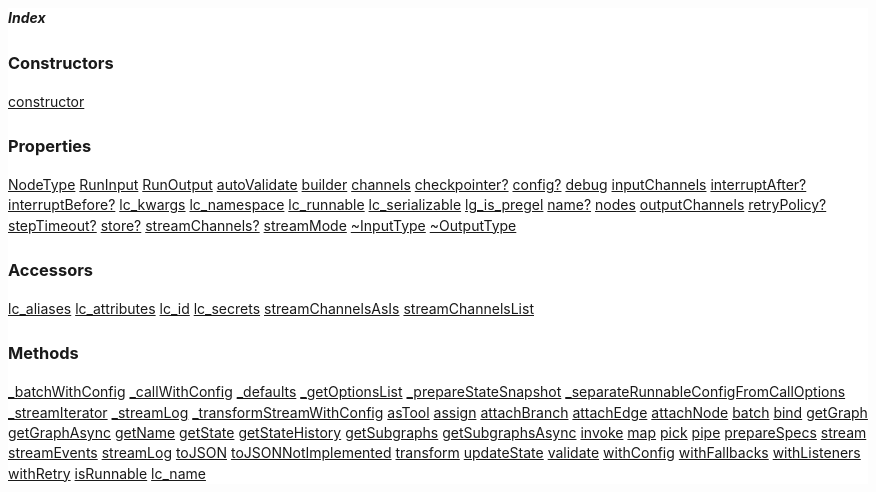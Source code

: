 
#####  Index

### Constructors

[constructor](langgraph.CompiledGraph.html#constructor)

### Properties

[NodeType](langgraph.CompiledGraph.html#NodeType) [RunInput](langgraph.CompiledGraph.html#RunInput) [RunOutput](langgraph.CompiledGraph.html#RunOutput) [autoValidate](langgraph.CompiledGraph.html#autoValidate) [builder](langgraph.CompiledGraph.html#builder) [channels](langgraph.CompiledGraph.html#channels) [checkpointer?](langgraph.CompiledGraph.html#checkpointer) [config?](langgraph.CompiledGraph.html#config) [debug](langgraph.CompiledGraph.html#debug) [inputChannels](langgraph.CompiledGraph.html#inputChannels) [interruptAfter?](langgraph.CompiledGraph.html#interruptAfter) [interruptBefore?](langgraph.CompiledGraph.html#interruptBefore) [lc_kwargs](langgraph.CompiledGraph.html#lc_kwargs) [lc_namespace](langgraph.CompiledGraph.html#lc_namespace) [lc_runnable](langgraph.CompiledGraph.html#lc_runnable) [lc_serializable](langgraph.CompiledGraph.html#lc_serializable) [lg_is_pregel](langgraph.CompiledGraph.html#lg_is_pregel) [name?](langgraph.CompiledGraph.html#name) [nodes](langgraph.CompiledGraph.html#nodes) [outputChannels](langgraph.CompiledGraph.html#outputChannels) [retryPolicy?](langgraph.CompiledGraph.html#retryPolicy) [stepTimeout?](langgraph.CompiledGraph.html#stepTimeout) [store?](langgraph.CompiledGraph.html#store) [streamChannels?](langgraph.CompiledGraph.html#streamChannels) [streamMode](langgraph.CompiledGraph.html#streamMode) [~InputType](langgraph.CompiledGraph.html#_InputType) [~OutputType](langgraph.CompiledGraph.html#_OutputType)

### Accessors

[lc_aliases](langgraph.CompiledGraph.html#lc_aliases) [lc_attributes](langgraph.CompiledGraph.html#lc_attributes) [lc_id](langgraph.CompiledGraph.html#lc_id) [lc_secrets](langgraph.CompiledGraph.html#lc_secrets) [streamChannelsAsIs](langgraph.CompiledGraph.html#streamChannelsAsIs) [streamChannelsList](langgraph.CompiledGraph.html#streamChannelsList)

### Methods

[_batchWithConfig](langgraph.CompiledGraph.html#_batchWithConfig) [_callWithConfig](langgraph.CompiledGraph.html#_callWithConfig) [_defaults](langgraph.CompiledGraph.html#_defaults) [_getOptionsList](langgraph.CompiledGraph.html#_getOptionsList) [_prepareStateSnapshot](langgraph.CompiledGraph.html#_prepareStateSnapshot) [_separateRunnableConfigFromCallOptions](langgraph.CompiledGraph.html#_separateRunnableConfigFromCallOptions) [_streamIterator](langgraph.CompiledGraph.html#_streamIterator) [_streamLog](langgraph.CompiledGraph.html#_streamLog) [_transformStreamWithConfig](langgraph.CompiledGraph.html#_transformStreamWithConfig) [asTool](langgraph.CompiledGraph.html#asTool) [assign](langgraph.CompiledGraph.html#assign) [attachBranch](langgraph.CompiledGraph.html#attachBranch) [attachEdge](langgraph.CompiledGraph.html#attachEdge) [attachNode](langgraph.CompiledGraph.html#attachNode) [batch](langgraph.CompiledGraph.html#batch) [bind](langgraph.CompiledGraph.html#bind) [getGraph](langgraph.CompiledGraph.html#getGraph) [getGraphAsync](langgraph.CompiledGraph.html#getGraphAsync) [getName](langgraph.CompiledGraph.html#getName) [getState](langgraph.CompiledGraph.html#getState) [getStateHistory](langgraph.CompiledGraph.html#getStateHistory) [getSubgraphs](langgraph.CompiledGraph.html#getSubgraphs) [getSubgraphsAsync](langgraph.CompiledGraph.html#getSubgraphsAsync) [invoke](langgraph.CompiledGraph.html#invoke) [map](langgraph.CompiledGraph.html#map) [pick](langgraph.CompiledGraph.html#pick) [pipe](langgraph.CompiledGraph.html#pipe) [prepareSpecs](langgraph.CompiledGraph.html#prepareSpecs) [stream](langgraph.CompiledGraph.html#stream) [streamEvents](langgraph.CompiledGraph.html#streamEvents) [streamLog](langgraph.CompiledGraph.html#streamLog) [toJSON](langgraph.CompiledGraph.html#toJSON) [toJSONNotImplemented](langgraph.CompiledGraph.html#toJSONNotImplemented) [transform](langgraph.CompiledGraph.html#transform) [updateState](langgraph.CompiledGraph.html#updateState) [validate](langgraph.CompiledGraph.html#validate) [withConfig](langgraph.CompiledGraph.html#withConfig) [withFallbacks](langgraph.CompiledGraph.html#withFallbacks) [withListeners](langgraph.CompiledGraph.html#withListeners) [withRetry](langgraph.CompiledGraph.html#withRetry) [isRunnable](langgraph.CompiledGraph.html#isRunnable) [lc_name](langgraph.CompiledGraph.html#lc_name)
